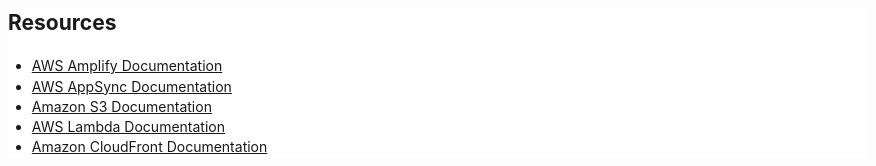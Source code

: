 ## Resources

- [AWS Amplify Documentation](https://docs.amplify.aws/)
- [AWS AppSync Documentation](https://docs.aws.amazon.com/appsync/)
- [Amazon S3 Documentation](https://docs.aws.amazon.com/s3/)
- [AWS Lambda Documentation](https://docs.aws.amazon.com/lambda/)
- [Amazon CloudFront Documentation](https://docs.aws.amazon.com/cloudfront/)